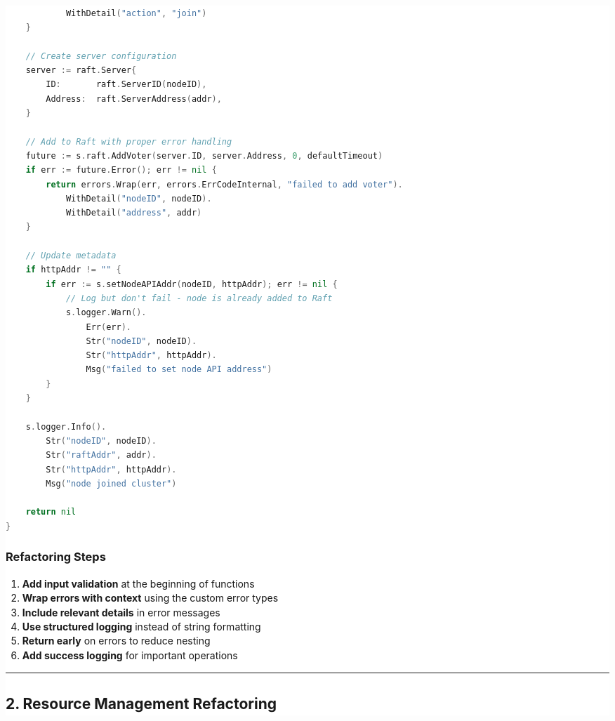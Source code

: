 ```go
            WithDetail("action", "join")
    }
    
    // Create server configuration
    server := raft.Server{
        ID:       raft.ServerID(nodeID),
        Address:  raft.ServerAddress(addr),
    }
    
    // Add to Raft with proper error handling
    future := s.raft.AddVoter(server.ID, server.Address, 0, defaultTimeout)
    if err := future.Error(); err != nil {
        return errors.Wrap(err, errors.ErrCodeInternal, "failed to add voter").
            WithDetail("nodeID", nodeID).
            WithDetail("address", addr)
    }
    
    // Update metadata
    if httpAddr != "" {
        if err := s.setNodeAPIAddr(nodeID, httpAddr); err != nil {
            // Log but don't fail - node is already added to Raft
            s.logger.Warn().
                Err(err).
                Str("nodeID", nodeID).
                Str("httpAddr", httpAddr).
                Msg("failed to set node API address")
        }
    }
    
    s.logger.Info().
        Str("nodeID", nodeID).
        Str("raftAddr", addr).
        Str("httpAddr", httpAddr).
        Msg("node joined cluster")
    
    return nil
}
```

### Refactoring Steps

1. **Add input validation** at the beginning of functions
2. **Wrap errors with context** using the custom error types
3. **Include relevant details** in error messages
4. **Use structured logging** instead of string formatting
5. **Return early** on errors to reduce nesting
6. **Add success logging** for important operations

---

## 2. Resource Management Refactoring
